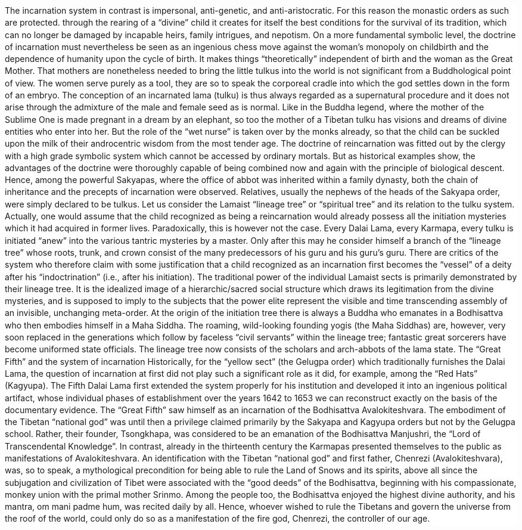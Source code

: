 The incarnation system in contrast is impersonal, anti-genetic, and anti-aristocratic. For this reason the monastic orders as such are protected. through the rearing of a “divine” child it creates for itself the best conditions for the survival of its tradition, which can no longer be damaged by incapable heirs, family intrigues, and nepotism.
On a more fundamental symbolic level, the doctrine of incarnation must nevertheless be seen as an ingenious chess move against the woman’s monopoly on childbirth and the dependence of humanity upon the cycle of birth. It makes things “theoretically” independent of birth and the woman as the Great Mother. That mothers are nonetheless needed to bring the little tulkus into the world is not significant from a Buddhological point of view. The women serve purely as a tool, they are so to speak the corporeal cradle into which the god settles down in the form of an embryo. The conception of an incarnated lama (tulku) is thus always regarded as a supernatural procedure and it does not arise through the admixture of the male and female seed as is normal. Like in the Buddha legend, where the mother of the Sublime One is made pregnant in a dream by an elephant, so too the mother of a Tibetan tulku has visions and dreams of divine entities who enter into her. But the role of the “wet nurse” is taken over by the monks already, so that the child can be suckled upon the milk of their androcentric wisdom from the most tender age.
The doctrine of reincarnation was fitted out by the clergy with a high grade symbolic system which cannot be accessed by ordinary mortals. But as historical examples show, the advantages of the doctrine were thoroughly capable of being combined now and again with the principle of biological descent. Hence, among the powerful Sakyapas, where the office of abbot was inherited within a family dynasty, both the chain of inheritance and the precepts of incarnation were observed. Relatives, usually the nephews of the heads of the Sakyapa order, were simply declared to be tulkus.
Let us consider the Lamaist “lineage tree” or “spiritual tree” and its relation to the tulku system. Actually, one would assume that the child recognized as being a reincarnation would already possess all the initiation mysteries which it had acquired in former lives. Paradoxically, this is however not the case. Every Dalai Lama, every Karmapa, every tulku is initiated “anew” into the various tantric mysteries by a master. Only after this may he consider himself a branch of the “lineage tree” whose roots, trunk, and crown consist of the many predecessors of his guru and his guru’s guru. There are critics of the system who therefore claim with some justification that a child recognized as an incarnation first becomes the “vessel” of a deity after his “indoctrination” (i.e., after his initiation).
The traditional power of the individual Lamaist sects is primarily demonstrated by their lineage tree. It is the idealized image of a hierarchic/sacred social structure which draws its legitimation from the divine mysteries, and is supposed to imply to the subjects that the power elite represent the visible and time transcending assembly of an invisible, unchanging meta-order. At the origin of the initiation tree there is always a Buddha who emanates in a Bodhisattva who then embodies himself in a Maha Siddha. The roaming, wild-looking founding yogis (the Maha Siddhas) are, however, very soon replaced in the generations which follow by faceless “civil servants” within the lineage tree; fantastic great sorcerers have become uniformed state officials. The lineage tree now consists of the scholars and arch-abbots of the lama state.
The “Great Fifth” and the system of incarnation
Historically, for the “yellow sect” (the Gelugpa order) which traditionally furnishes the Dalai Lama, the question of incarnation at first did not play such a significant role as it did, for example, among the “Red Hats” (Kagyupa). The Fifth Dalai Lama first extended the system properly for his institution and developed it into an ingenious political artifact, whose individual phases of establishment over the years 1642 to 1653 we can reconstruct exactly on the basis of the documentary evidence. The “Great Fifth” saw himself as an incarnation of the Bodhisattva Avalokiteshvara. The embodiment of the Tibetan “national god” was until then a privilege claimed primarily by the Sakyapa and Kagyupa orders but not by the Gelugpa school. Rather, their founder, Tsongkhapa, was considered to be an emanation of the Bodhisattva Manjushri, the “Lord of Transcendental Knowledge”. In contrast, already in the thirteenth century the Karmapas presented themselves to the public as manifestations of Avalokiteshvara.
An identification with the Tibetan “national god” and first father, Chenrezi (Avalokiteshvara), was, so to speak, a mythological precondition for being able to rule the Land of Snows and its spirits, above all since the subjugation and civilization of Tibet were associated with the “good deeds” of the Bodhisattva, beginning with his compassionate, monkey union with the primal mother Srinmo. Among the people too, the Bodhisattva enjoyed the highest divine authority, and his mantra, om mani padme hum, was recited daily by all. Hence, whoever wished to rule the Tibetans and govern the universe from the roof of the world, could only do so as a manifestation of the fire god, Chenrezi, the controller of our age.